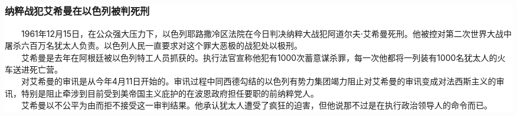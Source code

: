 ### 纳粹战犯艾希曼在以色列被判死刑
　　1961年12月15日，在公众强大压力下，以色列耶路撒冷区法院在今日判决纳粹大战犯阿道尔夫·艾希曼死刑。他被控对第二次世界大战中屠杀六百万名犹太人负责。以色列人民一直要求对这个罪大恶极的战犯处以极刑。<br>　　艾希曼是去年在阿根廷被以色列特工人员抓获的。执行法官宣称他犯有1000次蓄意谋杀罪，每一次他都将一列装有1000名犹太人的火车送进死亡营。<br>　　对艾希曼的审讯是从今年4月11日开始的。审讯过程中同西德勾结的以色列有势力集团竭力阻止对艾希曼的审讯变成对法西斯主义的审讯，特别是阻止牵涉到目前受到美帝国主义庇护的在波恩政府担任要职的前纳粹党人。<br>　　艾希曼以不公平为由而拒不接受这一审判结果。他承认犹太人遭受了疯狂的迫害，但他说那不过是在执行政治领导人的命令而已。
<comment/>